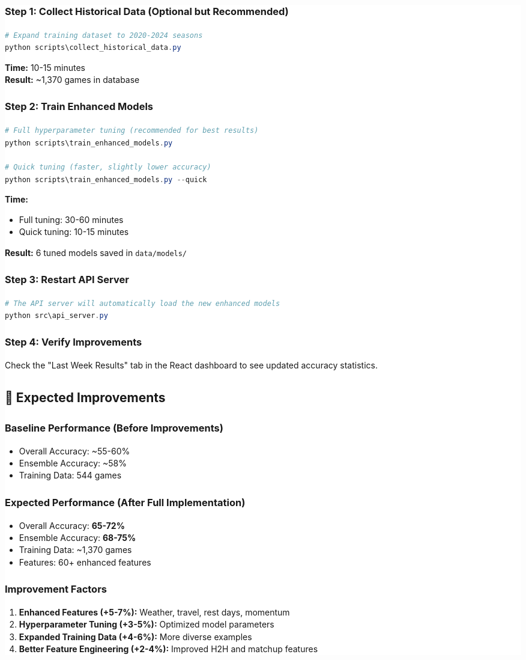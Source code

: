 ### Step 1: Collect Historical Data (Optional but Recommended)
```powershell
# Expand training dataset to 2020-2024 seasons
python scripts\collect_historical_data.py
```
**Time:** 10-15 minutes  
**Result:** ~1,370 games in database

### Step 2: Train Enhanced Models
```powershell
# Full hyperparameter tuning (recommended for best results)
python scripts\train_enhanced_models.py

# Quick tuning (faster, slightly lower accuracy)
python scripts\train_enhanced_models.py --quick
```
**Time:** 
- Full tuning: 30-60 minutes
- Quick tuning: 10-15 minutes

**Result:** 6 tuned models saved in `data/models/`

### Step 3: Restart API Server
```powershell
# The API server will automatically load the new enhanced models
python src\api_server.py
```

### Step 4: Verify Improvements
Check the "Last Week Results" tab in the React dashboard to see updated accuracy statistics.

## 🎯 Expected Improvements

### Baseline Performance (Before Improvements)
- Overall Accuracy: ~55-60%
- Ensemble Accuracy: ~58%
- Training Data: 544 games

### Expected Performance (After Full Implementation)
- Overall Accuracy: **65-72%**
- Ensemble Accuracy: **68-75%**
- Training Data: ~1,370 games
- Features: 60+ enhanced features

### Improvement Factors
1. **Enhanced Features (+5-7%):** Weather, travel, rest days, momentum
2. **Hyperparameter Tuning (+3-5%):** Optimized model parameters
3. **Expanded Training Data (+4-6%):** More diverse examples
4. **Better Feature Engineering (+2-4%):** Improved H2H and matchup features
